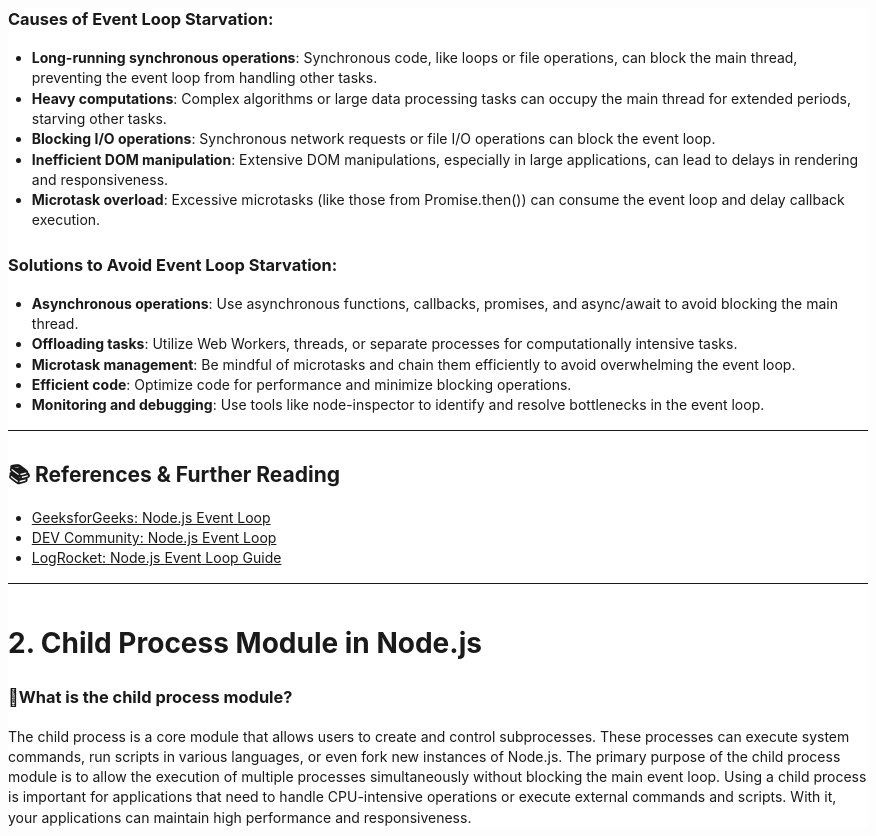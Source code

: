 ### **Causes of Event Loop Starvation**:
- **Long-running synchronous operations**:
Synchronous code, like loops or file operations, can block the main thread, preventing the event loop from handling other tasks. 
- **Heavy computations**:
Complex algorithms or large data processing tasks can occupy the main thread for extended periods, starving other tasks. 
- **Blocking I/O operations**:
Synchronous network requests or file I/O operations can block the event loop. 
- **Inefficient DOM manipulation**:
Extensive DOM manipulations, especially in large applications, can lead to delays in rendering and responsiveness. 
- **Microtask overload**:
Excessive microtasks (like those from Promise.then()) can consume the event loop and delay callback execution.

### **Solutions to Avoid Event Loop Starvation**:
- **Asynchronous operations**:
Use asynchronous functions, callbacks, promises, and async/await to avoid blocking the main thread. 
- **Offloading tasks**:
Utilize Web Workers, threads, or separate processes for computationally intensive tasks. 
- **Microtask management**:
Be mindful of microtasks and chain them efficiently to avoid overwhelming the event loop. 
- **Efficient code**:
Optimize code for performance and minimize blocking operations. 
- **Monitoring and debugging**:
Use tools like node-inspector to identify and resolve bottlenecks in the event loop. 

---

## 📚 References & Further Reading
- [GeeksforGeeks: Node.js Event Loop](https://www.geeksforgeeks.org/node-js-event-loop/)
- [DEV Community: Node.js Event Loop](https://dev.to/endeavourmonk/nodejs-event-loop-46oo)
- [LogRocket: Node.js Event Loop Guide](https://blog.logrocket.com/complete-guide-node-js-event-loop/)

---
# 2.  Child Process Module in Node.js

### 🔧What is the child process module?
The child process is a core module that allows users to create and control subprocesses. These processes can execute system commands, run scripts in various languages, or even fork new instances of Node.js.
The primary purpose of the child process module is to allow the execution of multiple processes simultaneously without blocking the main event loop.
Using a child process is important for applications that need to handle CPU-intensive operations or execute external commands and scripts. With it, your applications can maintain high performance and responsiveness.
